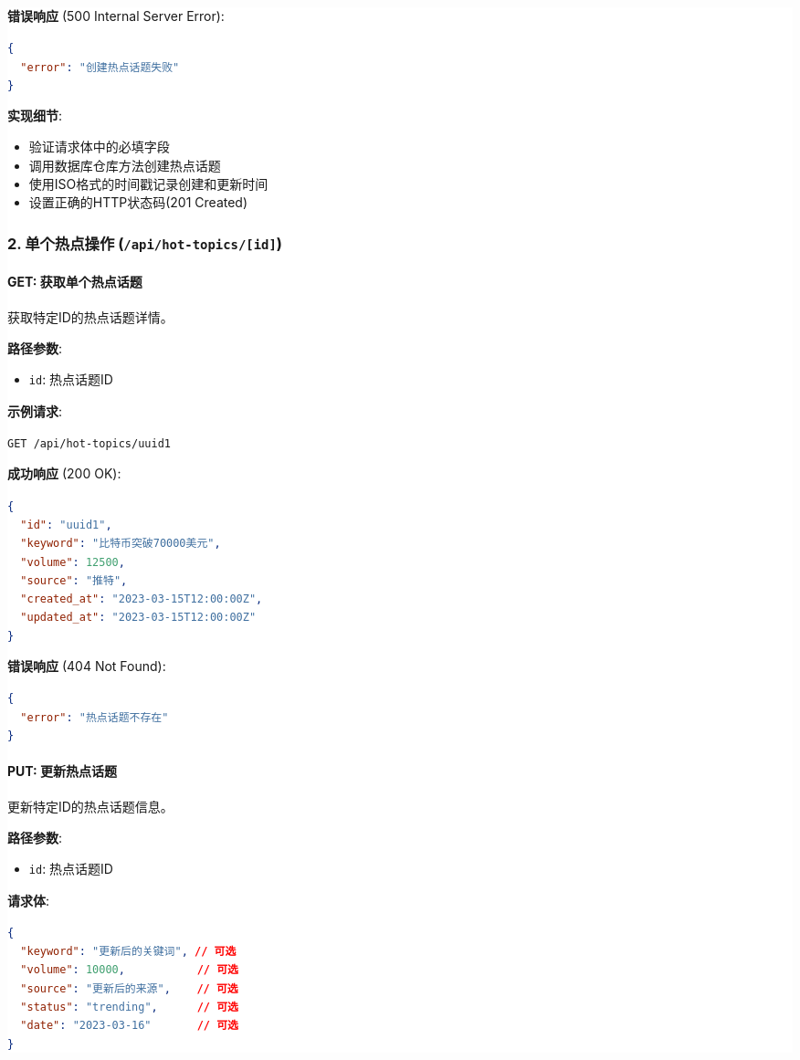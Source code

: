 **错误响应** (500 Internal Server Error):
```json
{
  "error": "创建热点话题失败"
}
```

**实现细节**:
- 验证请求体中的必填字段
- 调用数据库仓库方法创建热点话题
- 使用ISO格式的时间戳记录创建和更新时间
- 设置正确的HTTP状态码(201 Created)

### 2. 单个热点操作 (`/api/hot-topics/[id]`)

#### GET: 获取单个热点话题

获取特定ID的热点话题详情。

**路径参数**:
- `id`: 热点话题ID

**示例请求**:
```
GET /api/hot-topics/uuid1
```

**成功响应** (200 OK):
```json
{
  "id": "uuid1",
  "keyword": "比特币突破70000美元",
  "volume": 12500,
  "source": "推特",
  "created_at": "2023-03-15T12:00:00Z",
  "updated_at": "2023-03-15T12:00:00Z"
}
```

**错误响应** (404 Not Found):
```json
{
  "error": "热点话题不存在"
}
```

#### PUT: 更新热点话题

更新特定ID的热点话题信息。

**路径参数**:
- `id`: 热点话题ID

**请求体**:
```json
{
  "keyword": "更新后的关键词", // 可选
  "volume": 10000,           // 可选
  "source": "更新后的来源",    // 可选
  "status": "trending",      // 可选
  "date": "2023-03-16"       // 可选
}
```
